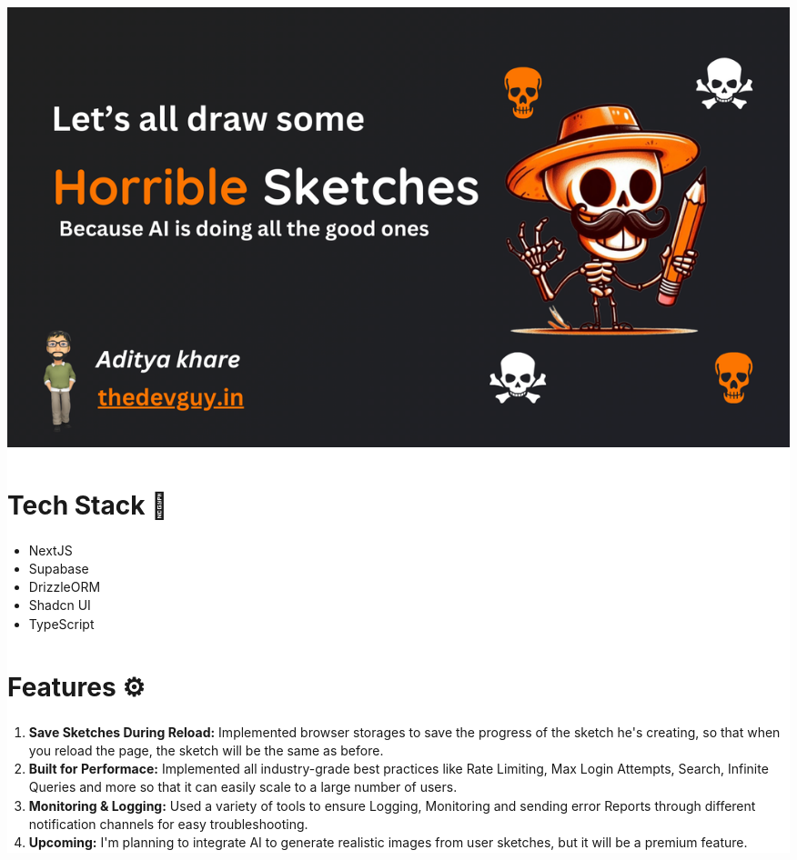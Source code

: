 
<img src="https://github.com/aadi-thedevguy/horrible-sketches/blob/main/public/thumbnail.png" alt="banner" width="100%" height="100%" />

# Tech Stack 🔨
- NextJS
- Supabase
- DrizzleORM
- Shadcn UI
- TypeScript

# Features ⚙️

1.  **Save Sketches During Reload:** Implemented browser storages to save the progress of the sketch he's creating, so that when you reload the page, the sketch will be the same as before.
2.  **Built for Performace:** Implemented all industry-grade best practices like Rate Limiting, Max Login Attempts, Search, Infinite Queries and more so that it can easily scale to a large number of users.
3.  **Monitoring & Logging:** Used a variety of tools to ensure Logging, Monitoring and sending error Reports through different notification channels for easy troubleshooting.
4.  **Upcoming:** I'm planning to integrate AI to generate realistic images from user sketches, but it will be a premium feature.
